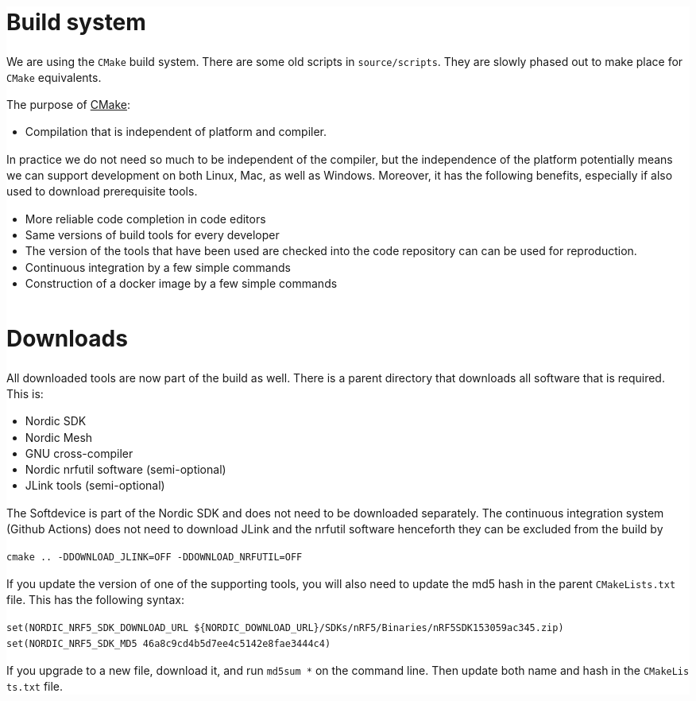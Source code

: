 # Build system

We are using the `CMake` build system. There are some old scripts in `source/scripts`. They are slowly phased out
to make place for `CMake` equivalents.

The purpose of [CMake](https://cmake.org/):

* Compilation that is independent of platform and compiler.

In practice we do not need so much to be independent of the compiler, but the independence of the platform potentially
means we can support development on both Linux, Mac, as well as Windows. Moreover, it has the following benefits,
especially if also used to download prerequisite tools.

* More reliable code completion in code editors
* Same versions of build tools for every developer
* The version of the tools that have been used are checked into the code repository can can be used for reproduction.
* Continuous integration by a few simple commands
* Construction of a docker image by a few simple commands

# Downloads

All downloaded tools are now part of the build as well. There is a parent directory that downloads all software that
is required. This is:

* Nordic SDK
* Nordic Mesh
* GNU cross-compiler
* Nordic nrfutil software (semi-optional)
* JLink tools (semi-optional)

The Softdevice is part of the Nordic SDK and does not need to be downloaded separately. The continuous
integration system (Github Actions) does not need to download JLink and the nrfutil software henceforth they can be excluded from the
build by

    cmake .. -DDOWNLOAD_JLINK=OFF -DDOWNLOAD_NRFUTIL=OFF

If you update the version of one of the supporting tools, you will also need to update the md5 hash in the parent
`CMakeLists.txt` file. This has the following syntax:

    set(NORDIC_NRF5_SDK_DOWNLOAD_URL ${NORDIC_DOWNLOAD_URL}/SDKs/nRF5/Binaries/nRF5SDK153059ac345.zip)
    set(NORDIC_NRF5_SDK_MD5 46a8c9cd4b5d7ee4c5142e8fae3444c4)

If you upgrade to a new file, download it, and run `md5sum *` on the command line. Then update both name and hash in
the `CMakeLists.txt` file.
